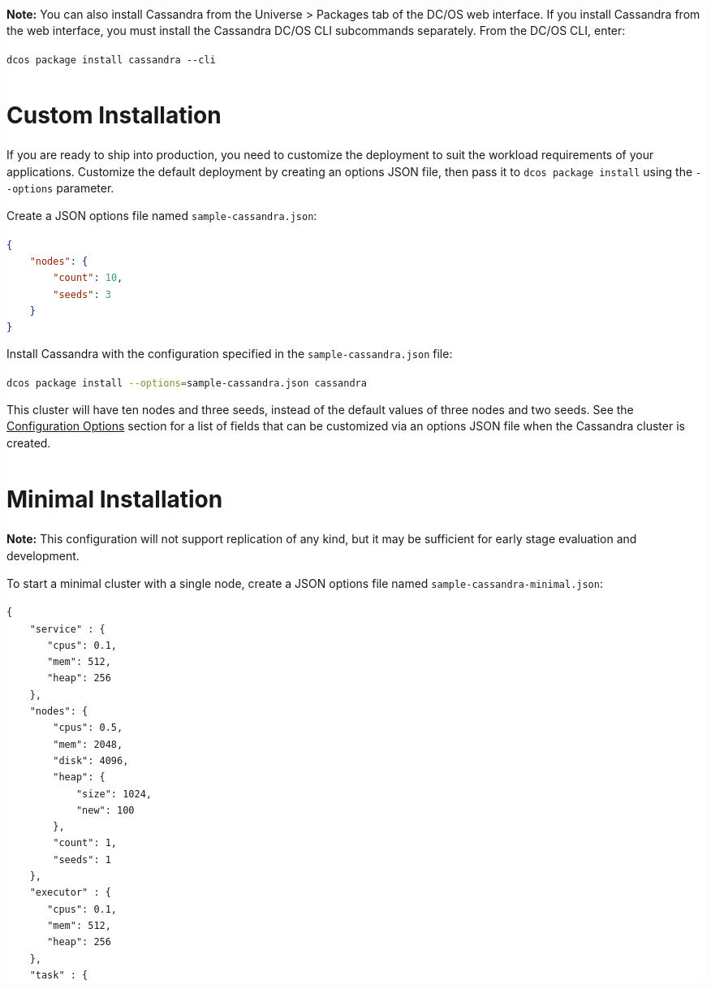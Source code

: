 **Note:** You can also install Cassandra from the Universe > Packages tab of the DC/OS web interface. If you install Cassandra from the web interface, you must install the Cassandra DC/OS CLI subcommands separately. From the DC/OS CLI, enter:

```
dcos package install cassandra --cli
```

# Custom Installation

If you are ready to ship into production, you need to customize the deployment to suit the workload requirements of your applications. Customize the default deployment by creating an options JSON file, then pass it to `dcos package install` using the `--options` parameter.


Create a JSON options file named `sample-cassandra.json`:

```json
{
    "nodes": {
        "count": 10,
        "seeds": 3
    }
}
```

Install Cassandra with the configuration specified in the `sample-cassandra.json` file:

```bash
dcos package install --options=sample-cassandra.json cassandra
```

This cluster will have ten nodes and three seeds, instead of the default values of three nodes and two seeds. See the [Configuration Options](#configuration-options) section for a list of fields that can be customized via an options JSON file when the Cassandra cluster is created.

# Minimal Installation

**Note:** This configuration will not support replication of any kind, but it may be sufficient for early stage evaluation and development.

To start a minimal cluster with a single node, create a JSON options file named `sample-cassandra-minimal.json`:

```
{
    "service" : {
       "cpus": 0.1,
       "mem": 512,
       "heap": 256
    },
    "nodes": {
        "cpus": 0.5,
        "mem": 2048,
        "disk": 4096,
        "heap": {
            "size": 1024,
            "new": 100
        },
        "count": 1,
        "seeds": 1
    },
    "executor" : {
       "cpus": 0.1,
       "mem": 512,
       "heap": 256
    },
    "task" : {
```